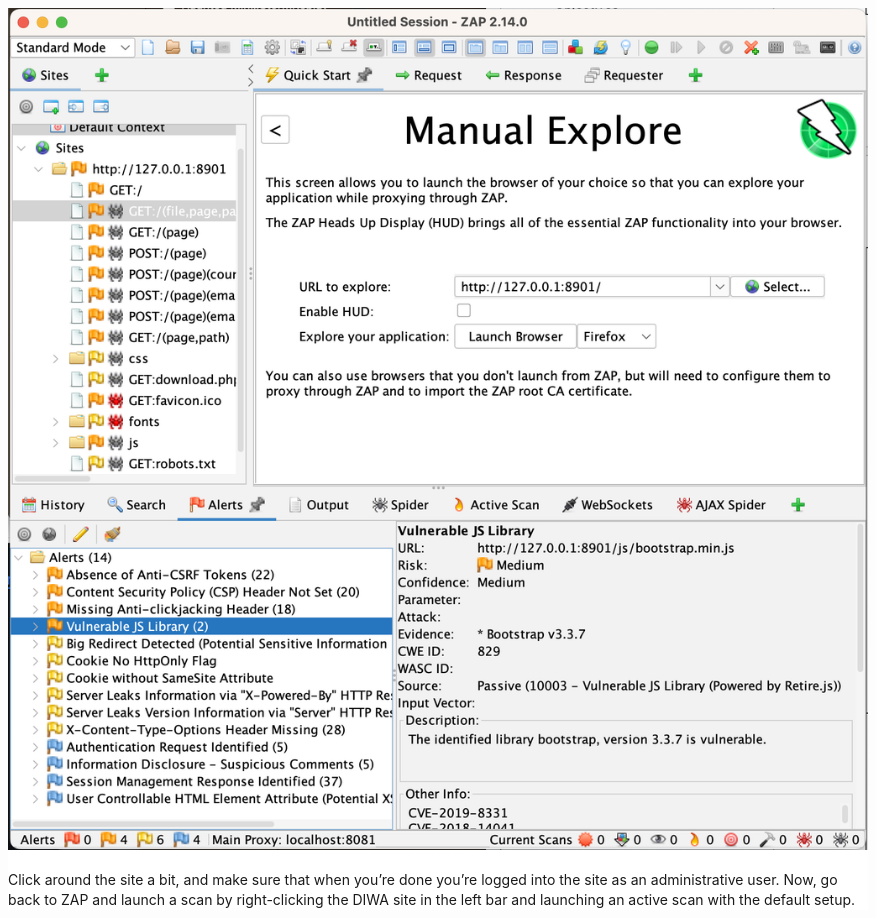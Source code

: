 ![A screenshot of ZAP as it manually explores the page for vulnerable JS libraries](/media/uploads/web_security_assessment_ZAP4.png)

Click around the site a bit, and make sure that when you’re done you’re logged into the site as an administrative user. Now, go back to ZAP and launch a scan by right-clicking the DIWA site in the left bar and launching an active scan with the default setup.
